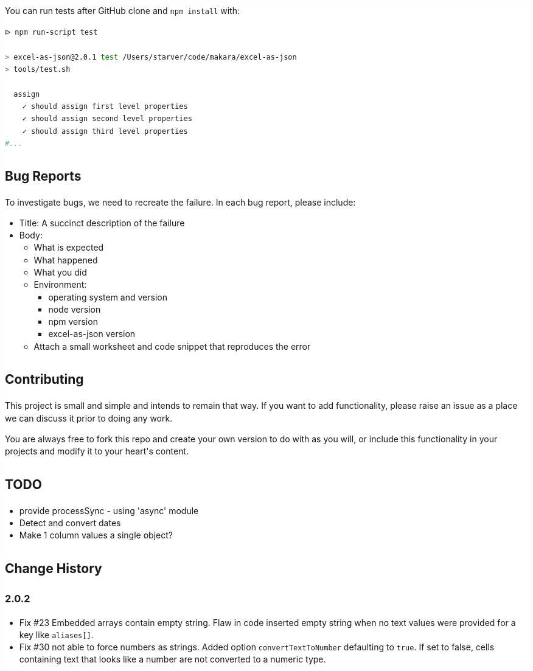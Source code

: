 You can run tests after GitHub clone and `npm install` with:

```bash
ᐅ npm run-script test

> excel-as-json@2.0.1 test /Users/starver/code/makara/excel-as-json
> tools/test.sh

  assign
    ✓ should assign first level properties
    ✓ should assign second level properties
    ✓ should assign third level properties
#...
```

## Bug Reports

To investigate bugs, we need to recreate the failure. In each bug report, please include:

* Title: A succinct description of the failure
* Body:
    * What is expected
    * What happened
    * What you did
    * Environment:
        * operating system and version
        * node version
        * npm version
        * excel-as-json version
    * Attach a small worksheet and code snippet that reproduces the error

## Contributing

This project is small and simple and intends to remain that way. If you want to add functionality, please raise an issue as a place we can discuss it prior to doing any work.

You are always free to fork this repo and create your own version to do with as you will, or include this functionality in your projects and modify it to your heart's content.

## TODO

- provide processSync - using 'async' module
- Detect and convert dates
- Make 1 column values a single object?


## Change History

### 2.0.2

- Fix #23 Embedded arrays contain empty string. Flaw in code inserted empty string when no text values were provided for a key like `aliases[]`.
- Fix #30 not able to force numbers as strings. Added option `convertTextToNumber` defaulting to `true`. If set to false, cells containing text that looks like a number are not converted to a numeric type.
